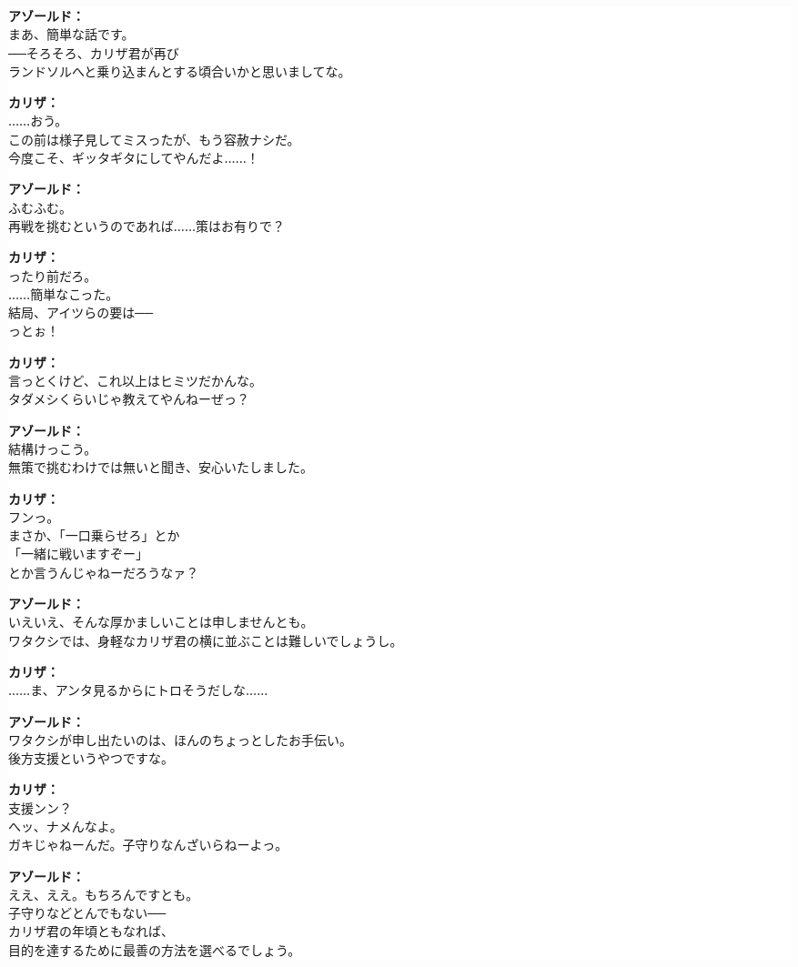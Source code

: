 **アゾールド：**  
まあ、簡単な話です。  
──そろそろ、カリザ君が再び  
ランドソルへと乗り込まんとする頃合いかと思いましてな。  
  
**カリザ：**  
……おう。  
この前は様子見してミスったが、もう容赦ナシだ。  
今度こそ、ギッタギタにしてやんだよ……！  
  
**アゾールド：**  
ふむふむ。  
再戦を挑むというのであれば……策はお有りで？  
  
**カリザ：**  
ったり前だろ。  
……簡単なこった。  
結局、アイツらの要は──  
っとぉ！  
  
**カリザ：**  
言っとくけど、これ以上はヒミツだかんな。  
タダメシくらいじゃ教えてやんねーぜっ？  
  
**アゾールド：**  
結構けっこう。  
無策で挑むわけでは無いと聞き、安心いたしました。  
  
**カリザ：**  
フンっ。  
まさか、「一口乗らせろ」とか  
「一緒に戦いますぞー」  
とか言うんじゃねーだろうなァ？  
  
**アゾールド：**  
いえいえ、そんな厚かましいことは申しませんとも。  
ワタクシでは、身軽なカリザ君の横に並ぶことは難しいでしょうし。  
  
**カリザ：**  
……ま、アンタ見るからにトロそうだしな……  
  
**アゾールド：**  
ワタクシが申し出たいのは、ほんのちょっとしたお手伝い。  
後方支援というやつですな。  
  
**カリザ：**  
支援ンン？  
へッ、ナメんなよ。  
ガキじゃねーんだ。子守りなんざいらねーよっ。  
  
**アゾールド：**  
ええ、ええ。もちろんですとも。  
子守りなどとんでもない──  
カリザ君の年頃ともなれば、  
目的を達するために最善の方法を選べるでしょう。  
  
